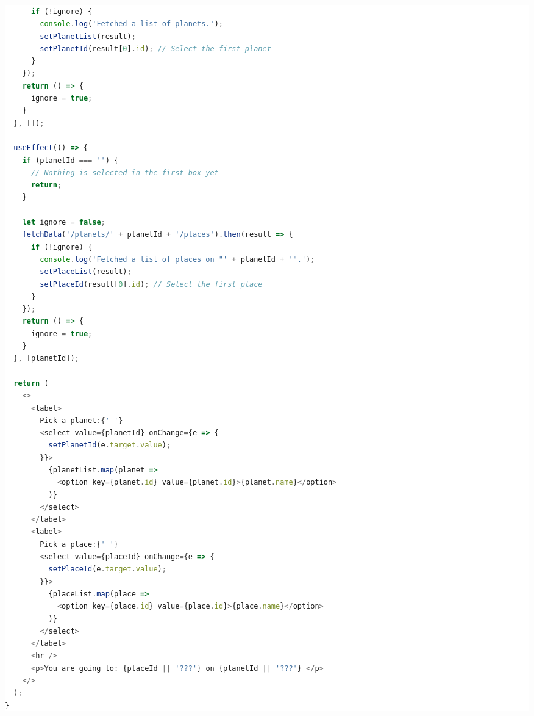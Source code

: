 ```js App.js
      if (!ignore) {
        console.log('Fetched a list of planets.');
        setPlanetList(result);
        setPlanetId(result[0].id); // Select the first planet
      }
    });
    return () => {
      ignore = true;
    }
  }, []);

  useEffect(() => {
    if (planetId === '') {
      // Nothing is selected in the first box yet
      return;
    }

    let ignore = false;
    fetchData('/planets/' + planetId + '/places').then(result => {
      if (!ignore) {
        console.log('Fetched a list of places on "' + planetId + '".');
        setPlaceList(result);
        setPlaceId(result[0].id); // Select the first place
      }
    });
    return () => {
      ignore = true;
    }
  }, [planetId]);

  return (
    <>
      <label>
        Pick a planet:{' '}
        <select value={planetId} onChange={e => {
          setPlanetId(e.target.value);
        }}>
          {planetList.map(planet =>
            <option key={planet.id} value={planet.id}>{planet.name}</option>
          )}
        </select>
      </label>
      <label>
        Pick a place:{' '}
        <select value={placeId} onChange={e => {
          setPlaceId(e.target.value);
        }}>
          {placeList.map(place =>
            <option key={place.id} value={place.id}>{place.name}</option>
          )}
        </select>
      </label>
      <hr />
      <p>You are going to: {placeId || '???'} on {planetId || '???'} </p>
    </>
  );
}
```
